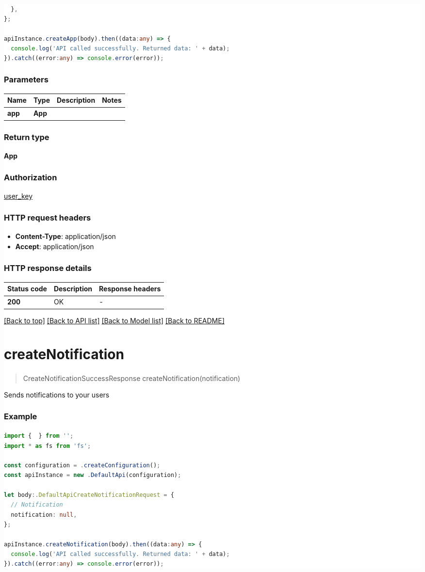 ```typescript
  },
};

apiInstance.createApp(body).then((data:any) => {
  console.log('API called successfully. Returned data: ' + data);
}).catch((error:any) => console.error(error));
```


### Parameters

Name | Type | Description  | Notes
------------- | ------------- | ------------- | -------------
 **app** | **App**|  |


### Return type

**App**

### Authorization

[user_key](README.md#user_key)

### HTTP request headers

 - **Content-Type**: application/json
 - **Accept**: application/json


### HTTP response details
| Status code | Description | Response headers |
|-------------|-------------|------------------|
**200** | OK |  -  |

[[Back to top]](#) [[Back to API list]](README.md#documentation-for-api-endpoints) [[Back to Model list]](README.md#documentation-for-models) [[Back to README]](README.md)

# **createNotification**
> CreateNotificationSuccessResponse createNotification(notification)

Sends notifications to your users 

### Example


```typescript
import {  } from '';
import * as fs from 'fs';

const configuration = .createConfiguration();
const apiInstance = new .DefaultApi(configuration);

let body:.DefaultApiCreateNotificationRequest = {
  // Notification
  notification: null,
};

apiInstance.createNotification(body).then((data:any) => {
  console.log('API called successfully. Returned data: ' + data);
}).catch((error:any) => console.error(error));
```
